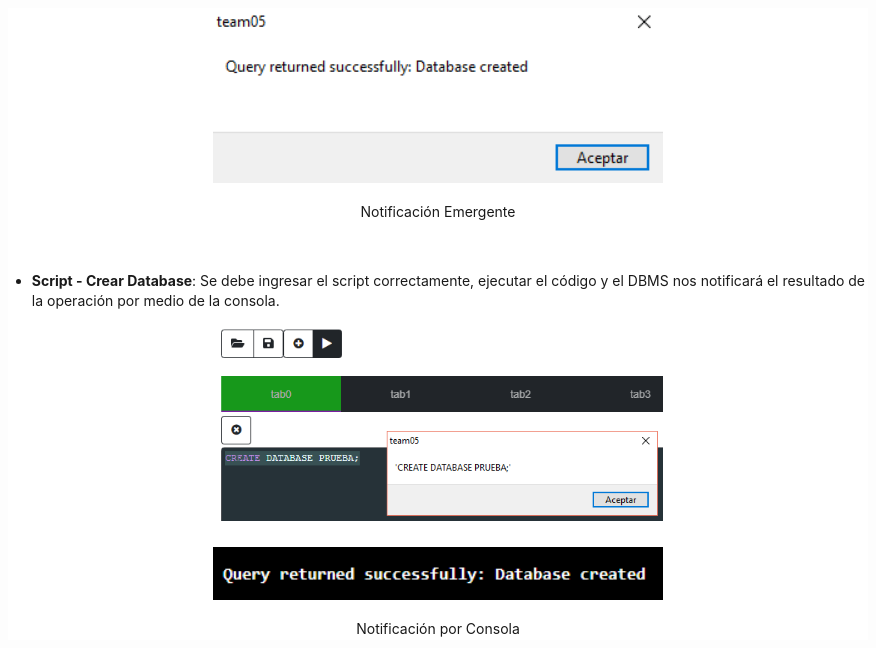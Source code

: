 <div align="center">
    <img src="./assets/img/Manual_Usuario/CrearBDNotif.PNG" width=450">
    <p align="center"> Notificación Emergente </p>
</div>

<br>

- **Script - Crear Database**:  Se debe ingresar el script correctamente, ejecutar el código y el DBMS nos notificará el resultado de la operación por medio de la consola.  

<div align="center">
    <img src="./assets/img/Manual_Usuario/CreateDB.PNG" width="450">
</div>  
<br>
<div align="center">
    <img src="./assets/img/Manual_Usuario/CreateDBRes.PNG" width="450">
    <p align="center"> Notificación por Consola </p>
</div>


